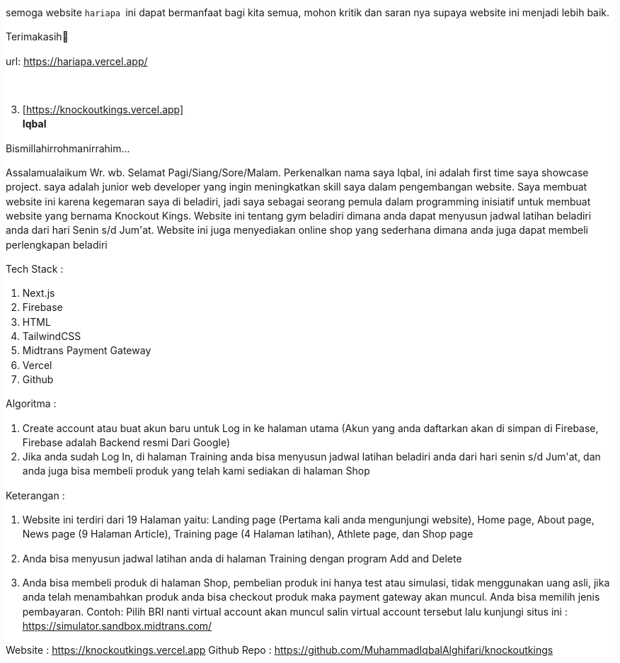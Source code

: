   semoga website `hariapa `ini dapat bermanfaat bagi kita semua, mohon kritik dan saran nya supaya website ini menjadi lebih baik.

  Terimakasih🙏 

  url: https://hariapa.vercel.app/ 

  <br>

3. [https://knockoutkings.vercel.app]  
  **Iqbal**
   
  Bismillahirrohmanirrahim...

  Assalamualaikum Wr. wb. Selamat Pagi/Siang/Sore/Malam. Perkenalkan nama saya Iqbal, ini adalah first time saya showcase project. saya adalah junior web developer yang ingin meningkatkan skill saya dalam pengembangan website. Saya membuat website ini karena kegemaran saya di beladiri, jadi saya sebagai seorang pemula dalam programming inisiatif untuk membuat website yang bernama Knockout Kings. Website ini tentang gym beladiri dimana anda dapat menyusun jadwal latihan beladiri anda dari hari Senin s/d Jum'at. Website ini juga menyediakan online shop yang sederhana dimana anda juga dapat membeli perlengkapan beladiri 


  Tech Stack :

  1. Next.js
  2. Firebase
  3. HTML
  4. TailwindCSS
  5. Midtrans Payment Gateway
  6. Vercel
  7. Github


  Algoritma :

  1. Create account atau buat akun baru untuk Log in ke halaman utama (Akun yang anda daftarkan akan di simpan di Firebase, Firebase adalah Backend resmi Dari Google)
  2. Jika anda sudah Log In, di halaman Training anda bisa menyusun jadwal latihan beladiri anda dari hari senin s/d Jum'at, dan anda juga bisa membeli produk yang telah kami sediakan di halaman Shop


  Keterangan :

  1. Website ini terdiri dari 19 Halaman yaitu: Landing page (Pertama kali anda mengunjungi website), Home page, About page, News page (9 Halaman Article), Training page (4 Halaman latihan), Athlete page, dan Shop page

  2. Anda bisa menyusun jadwal latihan anda di halaman Training dengan program Add and Delete

  3. Anda bisa membeli produk di halaman Shop, pembelian produk ini hanya test atau simulasi, tidak menggunakan uang asli, jika anda telah menambahkan produk anda bisa checkout produk maka payment gateway akan muncul. Anda bisa memilih jenis pembayaran. Contoh: Pilih BRI nanti virtual account akan muncul salin virtual account tersebut lalu kunjungi situs ini : https://simulator.sandbox.midtrans.com/


  Website : https://knockoutkings.vercel.app
  Github Repo : https://github.com/MuhammadIqbalAlghifari/knockoutkings
